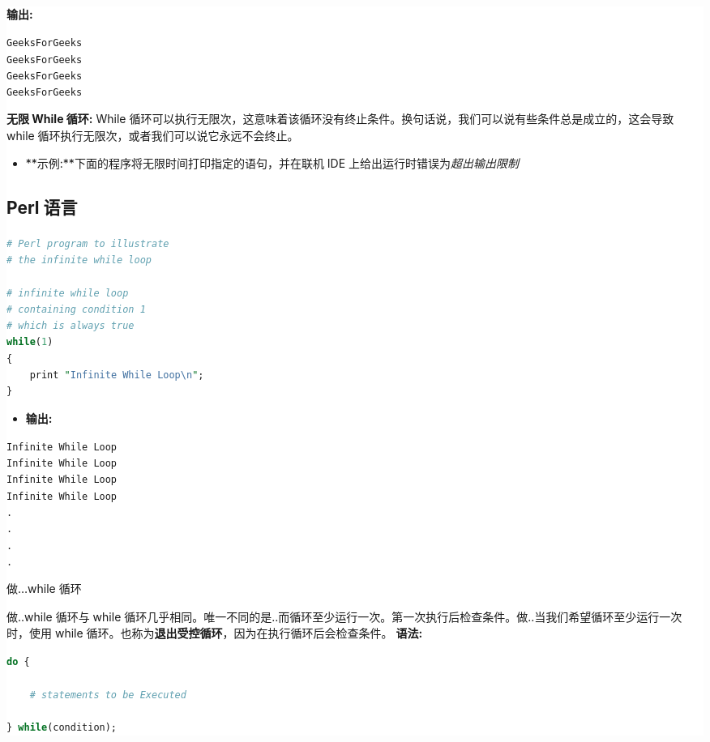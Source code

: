 **输出:**

```perl
GeeksForGeeks
GeeksForGeeks
GeeksForGeeks
GeeksForGeeks
```

**无限 While 循环:** While 循环可以执行无限次，这意味着该循环没有终止条件。换句话说，我们可以说有些条件总是成立的，这会导致 while 循环执行无限次，或者我们可以说它永远不会终止。

*   **示例:**下面的程序将无限时间打印指定的语句，并在联机 IDE
    上给出运行时错误为*超出输出限制*

## Perl 语言

```perl
# Perl program to illustrate
# the infinite while loop

# infinite while loop
# containing condition 1
# which is always true
while(1)
{
    print "Infinite While Loop\n";
}
```

*   **输出:**

```perl
Infinite While Loop
Infinite While Loop
Infinite While Loop
Infinite While Loop
.
.
.
.
```

做…while 循环

做..while 循环与 while 循环几乎相同。唯一不同的是..而循环至少运行一次。第一次执行后检查条件。做..当我们希望循环至少运行一次时，使用 while 循环。也称为**退出受控循环**，因为在执行循环后会检查条件。
**语法:**

```perl
do {

    # statements to be Executed

} while(condition);
```
